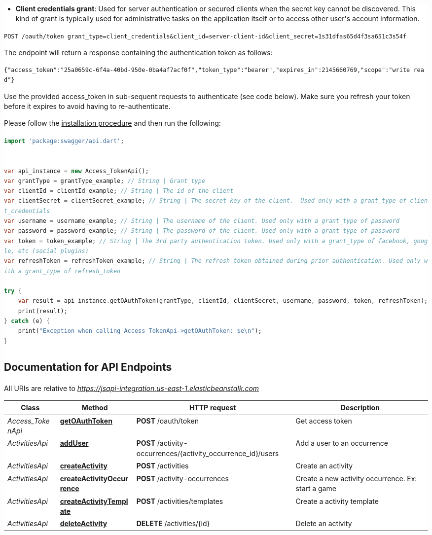 * **Client credentials grant**: 
 Used for server authentication or secured clients when the secret key cannot be discovered. This kind of grant is typically used for administrative tasks on the application itself or to access other user's account information. 

```curl 
POST /oauth/token grant_type=client_credentials&client_id=server-client-id&client_secret=1s31dfas65d4f3sa651c3s54f 
```  

The endpoint will return a response containing the authentication token as follows: 
```json: 
{"access_token":"25a0659c-6f4a-40bd-950e-0ba4af7acf0f","token_type":"bearer","expires_in":2145660769,"scope":"write read"}
``` 

Use the provided access_token in sub-sequent requests to authenticate (see code below). Make sure you refresh your token before it expires to avoid having to re-authenticate.

Please follow the [installation procedure](#installation--usage) and then run the following:

```dart
import 'package:swagger/api.dart';


var api_instance = new Access_TokenApi();
var grantType = grantType_example; // String | Grant type
var clientId = clientId_example; // String | The id of the client
var clientSecret = clientSecret_example; // String | The secret key of the client.  Used only with a grant_type of client_credentials
var username = username_example; // String | The username of the client. Used only with a grant_type of password
var password = password_example; // String | The password of the client. Used only with a grant_type of password
var token = token_example; // String | The 3rd party authentication token. Used only with a grant_type of facebook, google, etc (social plugins)
var refreshToken = refreshToken_example; // String | The refresh token obtained during prior authentication. Used only with a grant_type of refresh_token

try {
    var result = api_instance.getOAuthToken(grantType, clientId, clientSecret, username, password, token, refreshToken);
    print(result);
} catch (e) {
    print("Exception when calling Access_TokenApi->getOAuthToken: $e\n");
}

```

## Documentation for API Endpoints

All URIs are relative to *https://jsapi-integration.us-east-1.elasticbeanstalk.com*

Class | Method | HTTP request | Description
------------ | ------------- | ------------- | -------------
*Access_TokenApi* | [**getOAuthToken**](docs//Access_TokenApi.md#getoauthtoken) | **POST** /oauth/token | Get access token
*ActivitiesApi* | [**addUser**](docs//ActivitiesApi.md#adduser) | **POST** /activity-occurrences/{activity_occurrence_id}/users | Add a user to an occurrence
*ActivitiesApi* | [**createActivity**](docs//ActivitiesApi.md#createactivity) | **POST** /activities | Create an activity
*ActivitiesApi* | [**createActivityOccurrence**](docs//ActivitiesApi.md#createactivityoccurrence) | **POST** /activity-occurrences | Create a new activity occurrence. Ex: start a game
*ActivitiesApi* | [**createActivityTemplate**](docs//ActivitiesApi.md#createactivitytemplate) | **POST** /activities/templates | Create a activity template
*ActivitiesApi* | [**deleteActivity**](docs//ActivitiesApi.md#deleteactivity) | **DELETE** /activities/{id} | Delete an activity